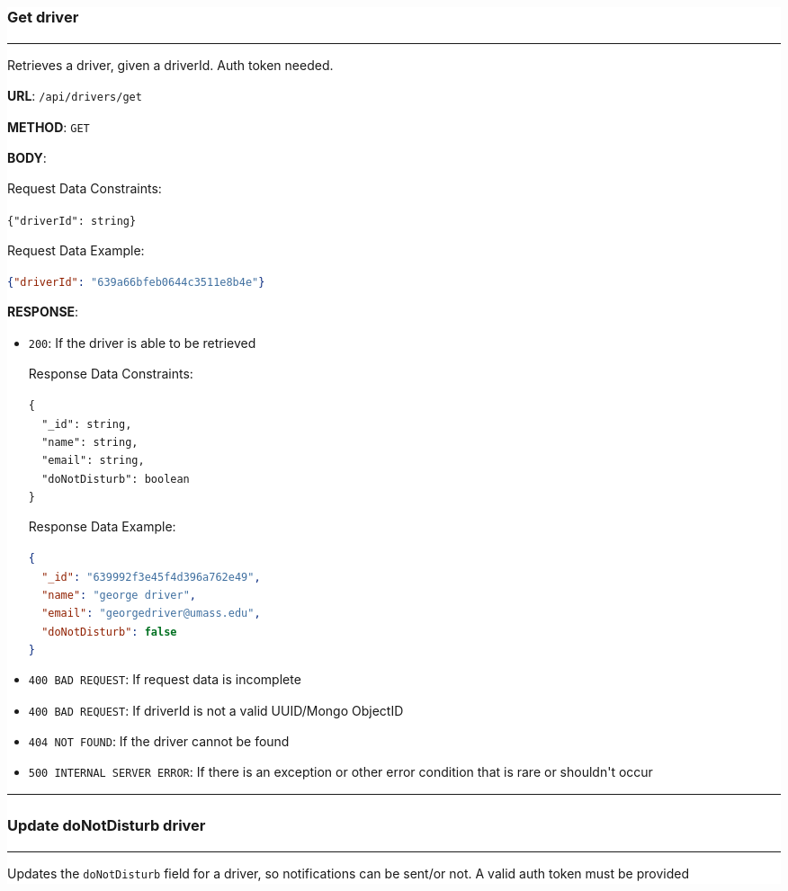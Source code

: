 ### Get driver
---
Retrieves a driver, given a driverId. Auth token needed.

**URL**: `/api/drivers/get`

**METHOD**: `GET`

**BODY**:

Request Data Constraints: 
```
{"driverId": string}
```

Request Data Example:
```json
{"driverId": "639a66bfeb0644c3511e8b4e"}
```

**RESPONSE**:

- `200`: If the driver is able to be retrieved

  Response Data Constraints:

  ```
  {
    "_id": string,
    "name": string,
    "email": string,
    "doNotDisturb": boolean
  }
  ```

  Response Data Example:

  ```json
  {
    "_id": "639992f3e45f4d396a762e49",
    "name": "george driver",
    "email": "georgedriver@umass.edu",
    "doNotDisturb": false
  }
  ```

- `400 BAD REQUEST`: If request data is incomplete
- `400 BAD REQUEST`: If driverId is not a valid UUID/Mongo ObjectID
- `404 NOT FOUND`: If the driver cannot be found
- `500 INTERNAL SERVER ERROR`: If there is an exception or other error condition that is rare or shouldn't occur

---
### Update doNotDisturb driver
---
Updates the `doNotDisturb` field for a driver, so notifications can be sent/or not. A valid auth token must be provided
